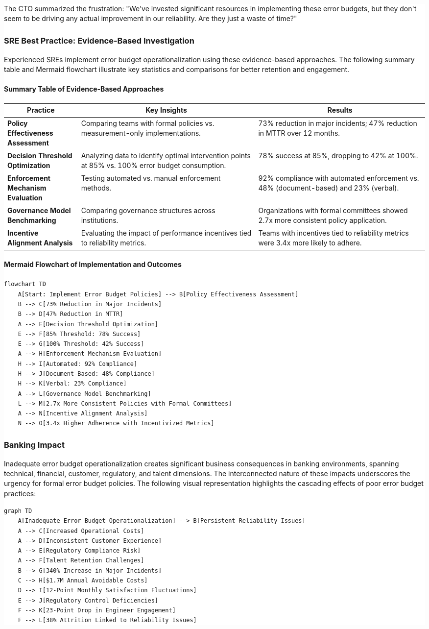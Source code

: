 The CTO summarized the frustration: "We've invested significant resources in implementing these error budgets, but they don't seem to be driving any actual improvement in our reliability. Are they just a waste of time?"

### SRE Best Practice: Evidence-Based Investigation

Experienced SREs implement error budget operationalization using these evidence-based approaches. The following summary table and Mermaid flowchart illustrate key statistics and comparisons for better retention and engagement.

#### Summary Table of Evidence-Based Approaches

| Practice | Key Insights | Results |
| ------------------------------------ | ------------------------------------------------------------------------------------------------ | ------------------------------------------------------------------------------------ |
| **Policy Effectiveness Assessment** | Comparing teams with formal policies vs. measurement-only implementations. | 73% reduction in major incidents; 47% reduction in MTTR over 12 months. |
| **Decision Threshold Optimization** | Analyzing data to identify optimal intervention points at 85% vs. 100% error budget consumption. | 78% success at 85%, dropping to 42% at 100%. |
| **Enforcement Mechanism Evaluation** | Testing automated vs. manual enforcement methods. | 92% compliance with automated enforcement vs. 48% (document-based) and 23% (verbal). |
| **Governance Model Benchmarking** | Comparing governance structures across institutions. | Organizations with formal committees showed 2.7x more consistent policy application. |
| **Incentive Alignment Analysis** | Evaluating the impact of performance incentives tied to reliability metrics. | Teams with incentives tied to reliability metrics were 3.4x more likely to adhere. |

#### Mermaid Flowchart of Implementation and Outcomes

```mermaid
flowchart TD
    A[Start: Implement Error Budget Policies] --> B[Policy Effectiveness Assessment]
    B --> C[73% Reduction in Major Incidents]
    B --> D[47% Reduction in MTTR]
    A --> E[Decision Threshold Optimization]
    E --> F[85% Threshold: 78% Success]
    E --> G[100% Threshold: 42% Success]
    A --> H[Enforcement Mechanism Evaluation]
    H --> I[Automated: 92% Compliance]
    H --> J[Document-Based: 48% Compliance]
    H --> K[Verbal: 23% Compliance]
    A --> L[Governance Model Benchmarking]
    L --> M[2.7x More Consistent Policies with Formal Committees]
    A --> N[Incentive Alignment Analysis]
    N --> O[3.4x Higher Adherence with Incentivized Metrics]
```

### Banking Impact

Inadequate error budget operationalization creates significant business consequences in banking environments, spanning technical, financial, customer, regulatory, and talent dimensions. The interconnected nature of these impacts underscores the urgency for formal error budget policies. The following visual representation highlights the cascading effects of poor error budget practices:

```mermaid
graph TD
    A[Inadequate Error Budget Operationalization] --> B[Persistent Reliability Issues]
    A --> C[Increased Operational Costs]
    A --> D[Inconsistent Customer Experience]
    A --> E[Regulatory Compliance Risk]
    A --> F[Talent Retention Challenges]
    B --> G[340% Increase in Major Incidents]
    C --> H[$1.7M Annual Avoidable Costs]
    D --> I[12-Point Monthly Satisfaction Fluctuations]
    E --> J[Regulatory Control Deficiencies]
    F --> K[23-Point Drop in Engineer Engagement]
    F --> L[38% Attrition Linked to Reliability Issues]
```
